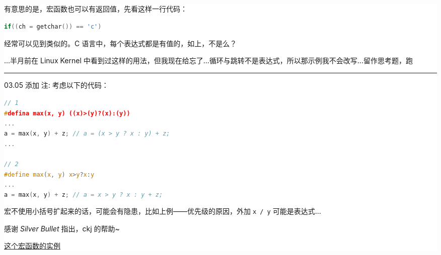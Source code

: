 有意思的是，宏函数也可以有返回值，先看这样一行代码：

```c
if((ch = getchar()) == 'c')
```

经常可以见到类似的。C 语言中，每个表达式都是有值的，如上，不是么？

...半月前在 Linux Kernel 中看到过这样的用法，但我现在给忘了...循环与跳转不是表达式，所以那示例我不会改写...留作思考题，跑

---
03.05 添加
注: 考虑以下的代码：

```c
// 1
#defina max(x, y) ((x)>(y)?(x):(y))
...
a = max(x, y) + z; // a = (x > y ? x : y) + z;
...

// 2
#define max(x, y) x>y?x:y
...
a = max(x, y) + z; // a = x > y ? x : y + z;
```

宏不使用小括号扩起来的话，可能会有隐患，比如上例——优先级的原因，外加 `x / y` 可能是表达式...

感谢 *Silver Bullet* 指出，ckj 的帮助~

[这个宏函数的实例](https://github.com/time-river/a-collection-of-junior/blob/master/homework/embedd-programming/1/tests/6-test.c)